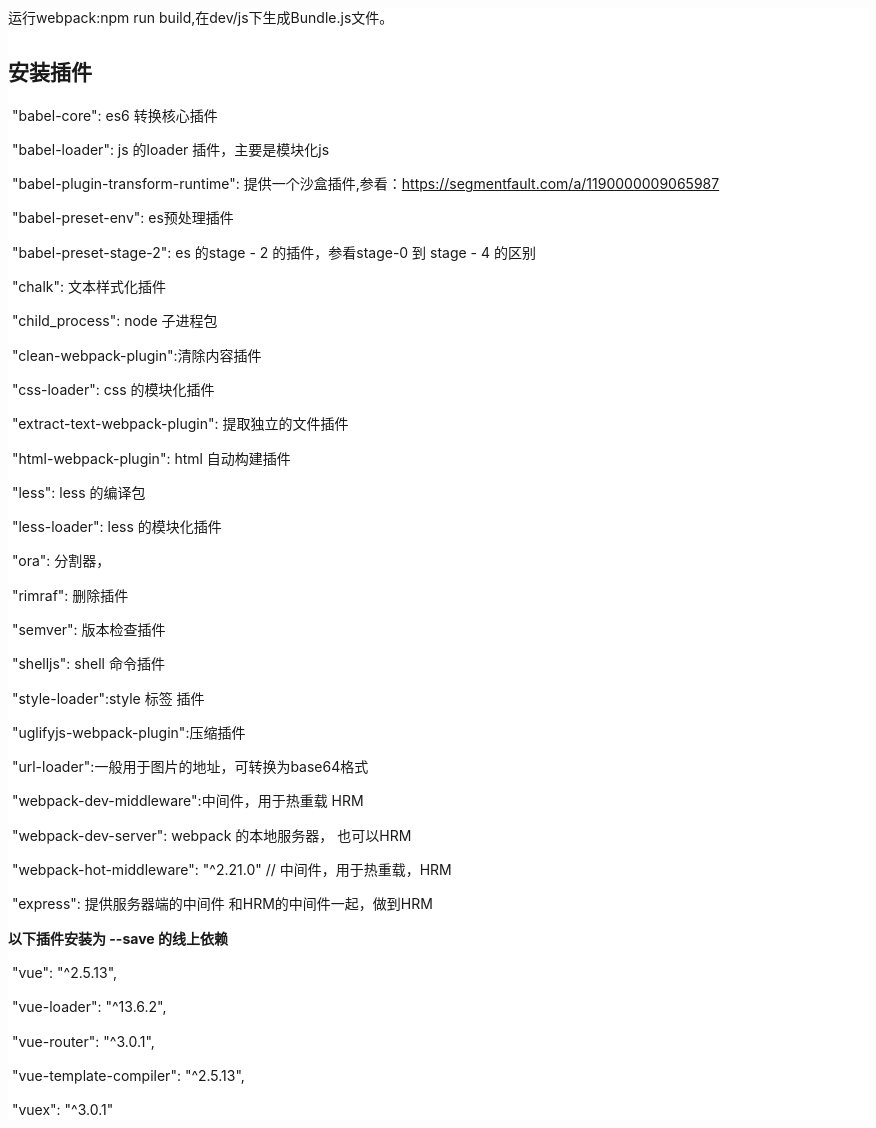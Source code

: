 运行webpack:npm run build,在dev/js下生成Bundle.js文件。

## 安装插件

​    "babel-core":  es6 转换核心插件

​    "babel-loader": js 的loader 插件，主要是模块化js

​    "babel-plugin-transform-runtime": 提供一个沙盒插件,参看：https://segmentfault.com/a/1190000009065987

​    "babel-preset-env": es预处理插件

​    "babel-preset-stage-2": es 的stage - 2 的插件，参看stage-0   到   stage - 4 的区别

​    "chalk": 文本样式化插件

​    "child_process": node 子进程包

​    "clean-webpack-plugin":清除内容插件

​    "css-loader": css 的模块化插件

​    "extract-text-webpack-plugin": 提取独立的文件插件

​    "html-webpack-plugin":  html 自动构建插件

​    "less": less 的编译包 

​    "less-loader":  less 的模块化插件

​    "ora": 分割器，

​    "rimraf":  删除插件

​    "semver": 版本检查插件

​    "shelljs": shell 命令插件

​    "style-loader":style  标签 插件

​    "uglifyjs-webpack-plugin":压缩插件

​    "url-loader":一般用于图片的地址，可转换为base64格式

​    "webpack-dev-middleware":中间件，用于热重载  HRM

​    "webpack-dev-server": webpack 的本地服务器， 也可以HRM

​    "webpack-hot-middleware": "^2.21.0"   //  中间件，用于热重载，HRM

​    "express": 提供服务器端的中间件  和HRM的中间件一起，做到HRM

**以下插件安装为 --save 的线上依赖**

​    "vue": "^2.5.13",   

​    "vue-loader": "^13.6.2",

​    "vue-router": "^3.0.1",

​    "vue-template-compiler": "^2.5.13",

​    "vuex": "^3.0.1"
